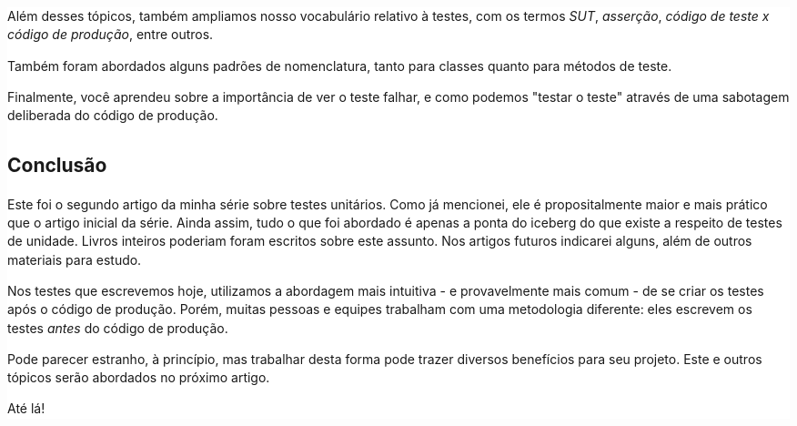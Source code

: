 Além desses tópicos, também ampliamos nosso vocabulário relativo à testes, com os termos *SUT*, *asserção*, *código de teste x código de produção*, entre outros.

Também foram abordados alguns padrões de nomenclatura, tanto para classes quanto para métodos de teste.

Finalmente, você aprendeu sobre a importância de ver o teste falhar, e como podemos "testar o teste" através de uma sabotagem deliberada do código de produção.

## Conclusão

Este foi o segundo artigo da minha série sobre testes unitários. Como já mencionei, ele é propositalmente maior e mais prático que o artigo inicial da série. Ainda assim, tudo o que foi abordado é apenas a ponta do iceberg do que existe a respeito de testes de unidade. Livros inteiros poderiam foram escritos sobre este assunto. Nos artigos futuros indicarei alguns, além de outros materiais para estudo.

Nos testes que escrevemos hoje, utilizamos a abordagem mais intuitiva - e provavelmente mais comum - de se criar os testes após o código de produção. Porém, muitas pessoas e equipes trabalham com uma metodologia diferente: eles escrevem os testes *antes* do código de produção.

Pode parecer estranho, à princípio, mas trabalhar desta forma pode trazer diversos benefícios para seu projeto. Este e outros tópicos serão abordados no próximo artigo.

Até lá!